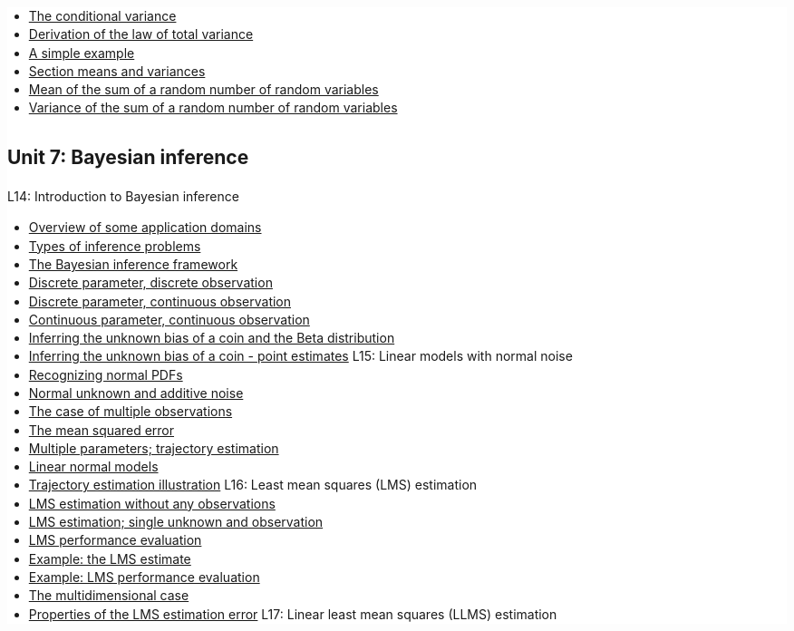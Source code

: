 -   [The conditional variance](https://courses.edx.org/courses/course-v1:MITx+6.041x_4+1T2017/jump_to/block-v1:MITx+6.041x_4+1T2017+type@vertical+block@L13_5)
-   [Derivation of the law of total variance](https://courses.edx.org/courses/course-v1:MITx+6.041x_4+1T2017/jump_to/block-v1:MITx+6.041x_4+1T2017+type@vertical+block@L13_6)
-   [A simple example](https://courses.edx.org/courses/course-v1:MITx+6.041x_4+1T2017/jump_to/block-v1:MITx+6.041x_4+1T2017+type@vertical+block@L13_7)
-   [Section means and variances](https://courses.edx.org/courses/course-v1:MITx+6.041x_4+1T2017/jump_to/block-v1:MITx+6.041x_4+1T2017+type@vertical+block@L13_8)
-   [Mean of the sum of a random number of random variables](https://courses.edx.org/courses/course-v1:MITx+6.041x_4+1T2017/jump_to/block-v1:MITx+6.041x_4+1T2017+type@vertical+block@L13_9)
-   [Variance of the sum of a random number of random variables](https://courses.edx.org/courses/course-v1:MITx+6.041x_4+1T2017/jump_to/block-v1:MITx+6.041x_4+1T2017+type@vertical+block@L13_10)
## Unit 7: Bayesian inference

L14: Introduction to Bayesian inference
-   [Overview of some application domains](https://courses.edx.org/courses/course-v1:MITx+6.041x_4+1T2017/jump_to/block-v1:MITx+6.041x_4+1T2017+type@vertical+block@L14-1)
-   [Types of inference problems](https://courses.edx.org/courses/course-v1:MITx+6.041x_4+1T2017/jump_to/block-v1:MITx+6.041x_4+1T2017+type@vertical+block@L14-2)
-   [The Bayesian inference framework](https://courses.edx.org/courses/course-v1:MITx+6.041x_4+1T2017/jump_to/block-v1:MITx+6.041x_4+1T2017+type@vertical+block@L14-3)
-   [Discrete parameter, discrete observation](https://courses.edx.org/courses/course-v1:MITx+6.041x_4+1T2017/jump_to/block-v1:MITx+6.041x_4+1T2017+type@vertical+block@L14-4)
-   [Discrete parameter, continuous observation](https://courses.edx.org/courses/course-v1:MITx+6.041x_4+1T2017/jump_to/block-v1:MITx+6.041x_4+1T2017+type@vertical+block@L14-5)
-   [Continuous parameter, continuous observation](https://courses.edx.org/courses/course-v1:MITx+6.041x_4+1T2017/jump_to/block-v1:MITx+6.041x_4+1T2017+type@vertical+block@L14-6)
-   [Inferring the unknown bias of a coin and the Beta distribution](https://courses.edx.org/courses/course-v1:MITx+6.041x_4+1T2017/jump_to/block-v1:MITx+6.041x_4+1T2017+type@vertical+block@L14-7)
-   [Inferring the unknown bias of a coin - point estimates](https://courses.edx.org/courses/course-v1:MITx+6.041x_4+1T2017/jump_to/block-v1:MITx+6.041x_4+1T2017+type@vertical+block@L14-8)
L15: Linear models with normal noise
-   [Recognizing normal PDFs](https://courses.edx.org/courses/course-v1:MITx+6.041x_4+1T2017/jump_to/block-v1:MITx+6.041x_4+1T2017+type@vertical+block@15-1)
-   [Normal unknown and additive noise](https://courses.edx.org/courses/course-v1:MITx+6.041x_4+1T2017/jump_to/block-v1:MITx+6.041x_4+1T2017+type@vertical+block@15-2)
-   [The case of multiple observations](https://courses.edx.org/courses/course-v1:MITx+6.041x_4+1T2017/jump_to/block-v1:MITx+6.041x_4+1T2017+type@vertical+block@15-3)
-   [The mean squared error](https://courses.edx.org/courses/course-v1:MITx+6.041x_4+1T2017/jump_to/block-v1:MITx+6.041x_4+1T2017+type@vertical+block@15-4)
-   [Multiple parameters; trajectory estimation](https://courses.edx.org/courses/course-v1:MITx+6.041x_4+1T2017/jump_to/block-v1:MITx+6.041x_4+1T2017+type@vertical+block@15-5)
-   [Linear normal models](https://courses.edx.org/courses/course-v1:MITx+6.041x_4+1T2017/jump_to/block-v1:MITx+6.041x_4+1T2017+type@vertical+block@15-6)
-   [Trajectory estimation illustration](https://courses.edx.org/courses/course-v1:MITx+6.041x_4+1T2017/jump_to/block-v1:MITx+6.041x_4+1T2017+type@vertical+block@15-7)
L16: Least mean squares (LMS) estimation
-   [LMS estimation without any observations](https://courses.edx.org/courses/course-v1:MITx+6.041x_4+1T2017/jump_to/block-v1:MITx+6.041x_4+1T2017+type@vertical+block@16-1)
-   [LMS estimation; single unknown and observation](https://courses.edx.org/courses/course-v1:MITx+6.041x_4+1T2017/jump_to/block-v1:MITx+6.041x_4+1T2017+type@vertical+block@16-2)
-   [LMS performance evaluation](https://courses.edx.org/courses/course-v1:MITx+6.041x_4+1T2017/jump_to/block-v1:MITx+6.041x_4+1T2017+type@vertical+block@16-3)
-   [Example: the LMS estimate](https://courses.edx.org/courses/course-v1:MITx+6.041x_4+1T2017/jump_to/block-v1:MITx+6.041x_4+1T2017+type@vertical+block@16-4)
-   [Example: LMS performance evaluation](https://courses.edx.org/courses/course-v1:MITx+6.041x_4+1T2017/jump_to/block-v1:MITx+6.041x_4+1T2017+type@vertical+block@16-5)
-   [The multidimensional case](https://courses.edx.org/courses/course-v1:MITx+6.041x_4+1T2017/jump_to/block-v1:MITx+6.041x_4+1T2017+type@vertical+block@16-6)
-   [Properties of the LMS estimation error](https://courses.edx.org/courses/course-v1:MITx+6.041x_4+1T2017/jump_to/block-v1:MITx+6.041x_4+1T2017+type@vertical+block@16-7)
L17: Linear least mean squares (LLMS) estimation